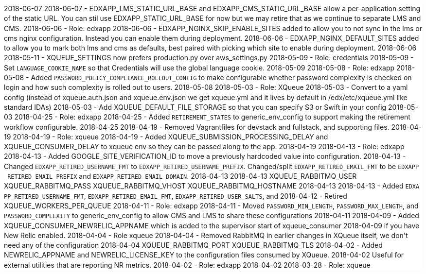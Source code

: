 2018-06-07 
2018-06-07   - EDXAPP_LMS_STATIC_URL_BASE and EDXAPP_CMS_STATIC_URL_BASE allow a per-application setting of the static URL.  You can stil use EDXAPP_STATIC_URL_BASE for now but we may retire that as we continue to separate LMS and CMS.
2018-06-06 - Role: edxapp
2018-06-06   - EDXAPP_NGINX_SKIP_ENABLE_SITES added to allow you to not sync in the lms or cms nginx configuration.  Instead you can enable them during deployment.
2018-06-06   - EDXAPP_NGINX_DEFAULT_SITES added to allow you to mark both lms and cms as defaults, best paired with picking which site to enable during deployment.
2018-06-06 
2018-05-11   - XQUEUE_SETTINGS now prefers production.py over aws_settings.py
2018-05-09 - Role: credentials
2018-05-09   - Set `LANGUAGE_COOKIE_NAME` so that Credentials will use the global language cookie.
2018-05-09 
2018-05-08 - Role: edxapp
2018-05-08   - Added `PASSWORD_POLICY_COMPLIANCE_ROLLOUT_CONFIG` to make configurable whether password complexity is checked on login and how such complexity is rolled out to users.
2018-05-08 
2018-05-03 - Role: XQueue
2018-05-03   - Convert to a yaml config (instead of xqueue.auth.json and xqueue.env.json we get xqueue.yml and it lives by default in /edx/etc/xqueue.yml like standard IDAs)
2018-05-03   - Add XQUEUE_DEFAULT_FILE_STORAGE so that you can specify S3 or Swift in your config
2018-05-03 
2018-04-25 - Role: edxapp
2018-04-25   - Added `RETIREMENT_STATES` to generic_env_config to support making the retirement workflow configurable.
2018-04-25 
2018-04-19 - Removed Vagrantfiles for devstack and fullstack, and supporting files.
2018-04-19 
2018-04-19 - Role: xqueue
2018-04-19   - Added XQUEUE_SUBMISSION_PROCESSING_DELAY and XQUEUE_CONSUMER_DELAY to xqueue env so they can be passed along to the app.
2018-04-19 
2018-04-13 - Role: edxapp
2018-04-13   - Added GOOGLE_SITE_VERIFICATION_ID to move a previously hardcoded value into configuration.
2018-04-13   - Changed `EDXAPP_RETIRED_USERNAME_FMT` to `EDXAPP_RETIRED_USERNAME_PREFIX`. Changed/split `EDXAPP_RETIRED_EMAIL_FMT` to be `EDXAPP_RETIRED_EMAIL_PREFIX` and `EDXAPP_RETIRED_EMAIL_DOMAIN`.
2018-04-13 
2018-04-13     XQUEUE_RABBITMQ_USER XQUEUE_RABBITMQ_PASS XQUEUE_RABBITMQ_VHOST XQUEUE_RABBITMQ_HOSTNAME
2018-04-13 
2018-04-13   - Added `EDXAPP_RETIRED_USERNAME_FMT`, `EDXAPP_RETIRED_EMAIL_FMT`, `EDXAPP_RETIRED_USER_SALTS`, and
2018-04-12   - Retired XQUEUE_WORKERS_PER_QUEUE
2018-04-11 - Role: edxapp
2018-04-11   - Moved `PASSWORD_MIN_LENGTH`, `PASSWORD_MAX_LENGTH`, and `PASSWORD_COMPLEXITY` to generic_env_config to allow CMS and LMS to share these configurations
2018-04-11 
2018-04-09   - Added XQUEUE_CONSUMER_NEWRELIC_APPNAME which is added to the supervisor start of xqueue_consumer
2018-04-09     if you have New Relic enabled.
2018-04-04 - Role xqueue
2018-04-04   - Removed RabbitMQ in earlier changes in XQueue itself, we don't need any of the configuration
2018-04-04     XQUEUE_RABBITMQ_PORT XQUEUE_RABBITMQ_TLS
2018-04-02   - Added NEWRELIC_APPNAME and NEWRELIC_LICENSE_KEY to the configuration files consumed by XQueue.
2018-04-02     Useful for external utilities that are reporting NR metrics.
2018-04-02 - Role: edxapp
2018-04-02 
2018-03-28 - Role: xqueue